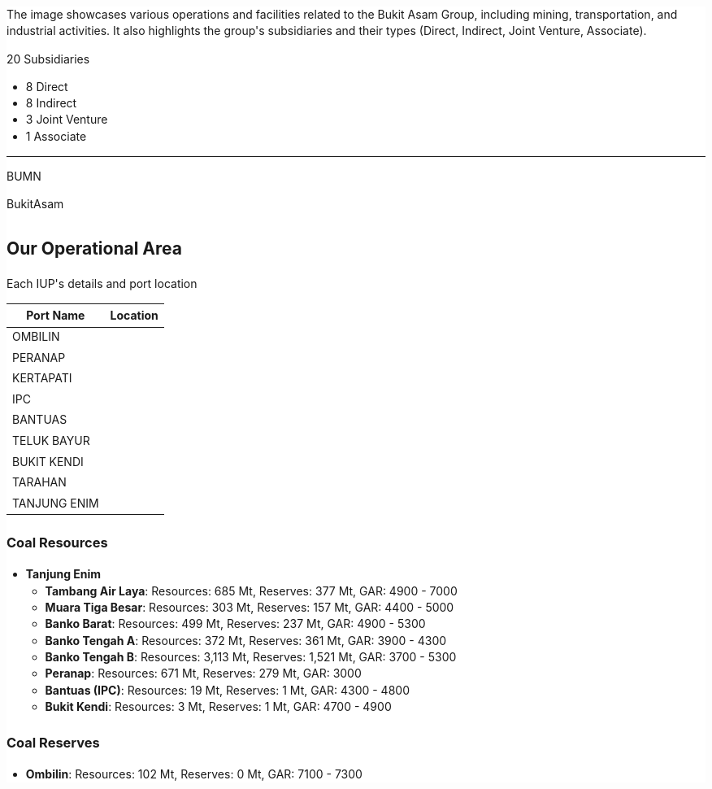 The image showcases various operations and facilities related to the Bukit Asam Group, including mining, transportation, and industrial activities. It also highlights the group's subsidiaries and their types (Direct, Indirect, Joint Venture, Associate).

20 Subsidiaries

- 8 Direct
- 8 Indirect
- 3 Joint Venture
- 1 Associate

---

BUMN

BukitAsam

## Our Operational Area

Each IUP's details and port location

| Port Name | Location |
|-----------|----------|
| OMBILIN   |           |
| PERANAP   |           |
| KERTAPATI |           |
| IPC       |           |
| BANTUAS   |           |
| TELUK BAYUR |         |
| BUKIT KENDI |        |
| TARAHAN   |          |
| TANJUNG ENIM |      |

### Coal Resources
- **Tanjung Enim**
  - **Tambang Air Laya**: Resources: 685 Mt, Reserves: 377 Mt, GAR: 4900 - 7000
  - **Muara Tiga Besar**: Resources: 303 Mt, Reserves: 157 Mt, GAR: 4400 - 5000
  - **Banko Barat**: Resources: 499 Mt, Reserves: 237 Mt, GAR: 4900 - 5300
  - **Banko Tengah A**: Resources: 372 Mt, Reserves: 361 Mt, GAR: 3900 - 4300
  - **Banko Tengah B**: Resources: 3,113 Mt, Reserves: 1,521 Mt, GAR: 3700 - 5300
  - **Peranap**: Resources: 671 Mt, Reserves: 279 Mt, GAR: 3000
  - **Bantuas (IPC)**: Resources: 19 Mt, Reserves: 1 Mt, GAR: 4300 - 4800
  - **Bukit Kendi**: Resources: 3 Mt, Reserves: 1 Mt, GAR: 4700 - 4900

### Coal Reserves
- **Ombilin**: Resources: 102 Mt, Reserves: 0 Mt, GAR: 7100 - 7300
